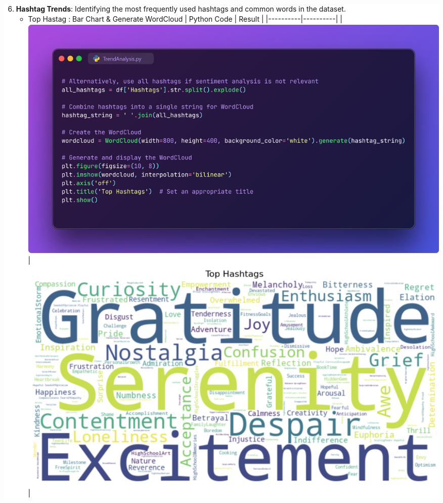 6. **Hashtag Trends**: Identifying the most frequently used hashtags and common words in the dataset.
   - Top Hastag : Bar Chart & Generate WordCloud
     | Python Code | Result |
     |----------|----------|
     | ![](trendcode1.png) | ![](trendanalysis1.png) |
